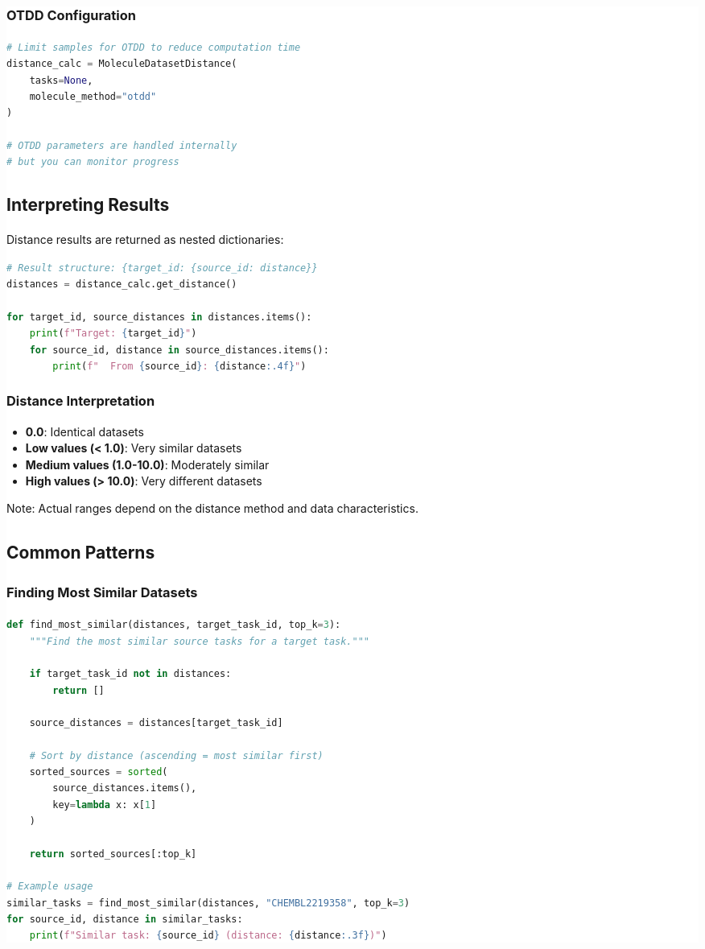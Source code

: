 ### OTDD Configuration

```python
# Limit samples for OTDD to reduce computation time
distance_calc = MoleculeDatasetDistance(
    tasks=None,
    molecule_method="otdd"
)

# OTDD parameters are handled internally
# but you can monitor progress
```

## Interpreting Results

Distance results are returned as nested dictionaries:

```python
# Result structure: {target_id: {source_id: distance}}
distances = distance_calc.get_distance()

for target_id, source_distances in distances.items():
    print(f"Target: {target_id}")
    for source_id, distance in source_distances.items():
        print(f"  From {source_id}: {distance:.4f}")
```

### Distance Interpretation

- **0.0**: Identical datasets
- **Low values (< 1.0)**: Very similar datasets
- **Medium values (1.0-10.0)**: Moderately similar
- **High values (> 10.0)**: Very different datasets

Note: Actual ranges depend on the distance method and data characteristics.

## Common Patterns

### Finding Most Similar Datasets

```python
def find_most_similar(distances, target_task_id, top_k=3):
    """Find the most similar source tasks for a target task."""

    if target_task_id not in distances:
        return []

    source_distances = distances[target_task_id]

    # Sort by distance (ascending = most similar first)
    sorted_sources = sorted(
        source_distances.items(),
        key=lambda x: x[1]
    )

    return sorted_sources[:top_k]

# Example usage
similar_tasks = find_most_similar(distances, "CHEMBL2219358", top_k=3)
for source_id, distance in similar_tasks:
    print(f"Similar task: {source_id} (distance: {distance:.3f})")
```
